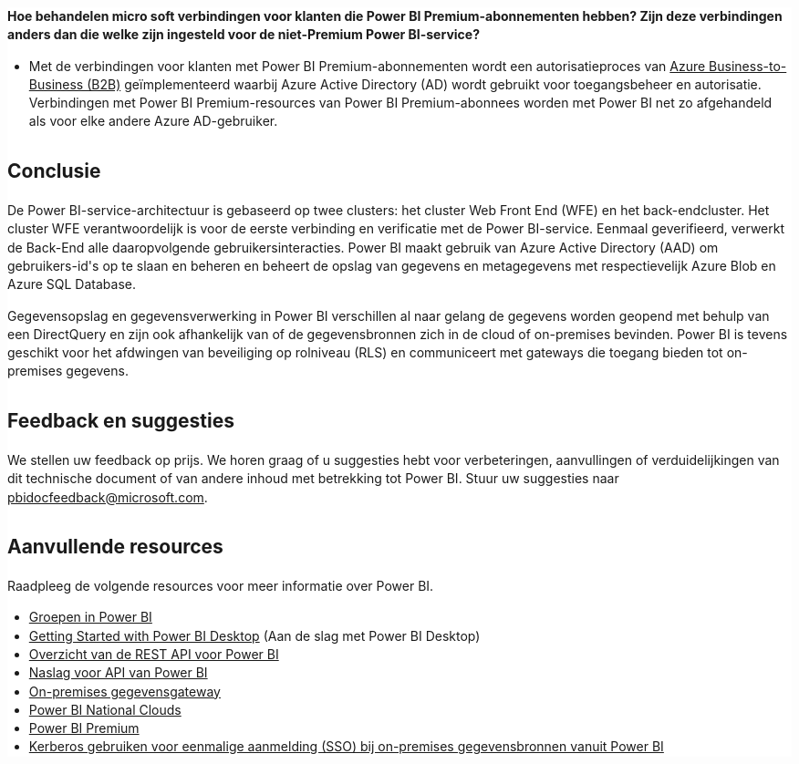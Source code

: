 **Hoe behandelen micro soft verbindingen voor klanten die Power BI Premium-abonnementen hebben? Zijn deze verbindingen anders dan die welke zijn ingesteld voor de niet-Premium Power BI-service?**

* Met de verbindingen voor klanten met Power BI Premium-abonnementen wordt een autorisatieproces van [Azure Business-to-Business (B2B)](https://docs.microsoft.com/azure/active-directory/active-directory-b2b-what-is-azure-ad-b2b) geïmplementeerd waarbij Azure Active Directory (AD) wordt gebruikt voor toegangsbeheer en autorisatie. Verbindingen met Power BI Premium-resources van Power BI Premium-abonnees worden met Power BI net zo afgehandeld als voor elke andere Azure AD-gebruiker.

## <a name="conclusion"></a>Conclusie

De Power BI-service-architectuur is gebaseerd op twee clusters: het cluster Web Front End (WFE) en het back-endcluster. Het cluster WFE verantwoordelijk is voor de eerste verbinding en verificatie met de Power BI-service. Eenmaal geverifieerd, verwerkt de Back-End alle daaropvolgende gebruikersinteracties. Power BI maakt gebruik van Azure Active Directory (AAD) om gebruikers-id's op te slaan en beheren en beheert de opslag van gegevens en metagegevens met respectievelijk Azure Blob en Azure SQL Database.

Gegevensopslag en gegevensverwerking in Power BI verschillen al naar gelang de gegevens worden geopend met behulp van een DirectQuery en zijn ook afhankelijk van of de gegevensbronnen zich in de cloud of on-premises bevinden. Power BI is tevens geschikt voor het afdwingen van beveiliging op rolniveau (RLS) en communiceert met gateways die toegang bieden tot on-premises gegevens.

## <a name="feedback-and-suggestions"></a>Feedback en suggesties

We stellen uw feedback op prijs. We horen graag of u suggesties hebt voor verbeteringen, aanvullingen of verduidelijkingen van dit technische document of van andere inhoud met betrekking tot Power BI. Stuur uw suggesties naar [pbidocfeedback@microsoft.com](mailto:pbidocfeedback@microsoft.com).

## <a name="additional-resources"></a>Aanvullende resources

Raadpleeg de volgende resources voor meer informatie over Power BI.

- [Groepen in Power BI](https://support.powerbi.com/knowledgebase/articles/654247)
- [Getting Started with Power BI Desktop](https://support.powerbi.com/knowledgebase/articles/471664) (Aan de slag met Power BI Desktop)
- [Overzicht van de REST API voor Power BI](https://msdn.microsoft.com/library/dn877544.aspx)
- [Naslag voor API van Power BI](https://msdn.microsoft.com/library/mt147898.aspx)
- [On-premises gegevensgateway](service-gateway-onprem.md)
- [Power BI National Clouds](https://powerbi.microsoft.com/clouds/)
- [Power BI Premium](https://aka.ms/pbipremiumwhitepaper)
- [Kerberos gebruiken voor eenmalige aanmelding (SSO) bij on-premises gegevensbronnen vanuit Power BI](service-gateway-sso-overview.md)
